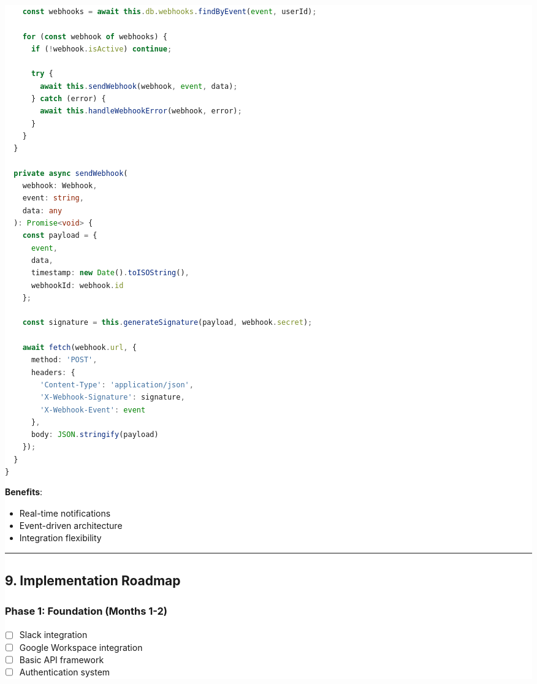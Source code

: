 ```typescript
    const webhooks = await this.db.webhooks.findByEvent(event, userId);
    
    for (const webhook of webhooks) {
      if (!webhook.isActive) continue;
      
      try {
        await this.sendWebhook(webhook, event, data);
      } catch (error) {
        await this.handleWebhookError(webhook, error);
      }
    }
  }
  
  private async sendWebhook(
    webhook: Webhook,
    event: string,
    data: any
  ): Promise<void> {
    const payload = {
      event,
      data,
      timestamp: new Date().toISOString(),
      webhookId: webhook.id
    };
    
    const signature = this.generateSignature(payload, webhook.secret);
    
    await fetch(webhook.url, {
      method: 'POST',
      headers: {
        'Content-Type': 'application/json',
        'X-Webhook-Signature': signature,
        'X-Webhook-Event': event
      },
      body: JSON.stringify(payload)
    });
  }
}
```

**Benefits**:
- Real-time notifications
- Event-driven architecture
- Integration flexibility

---

## 9. Implementation Roadmap

### Phase 1: Foundation (Months 1-2)
- [ ] Slack integration
- [ ] Google Workspace integration
- [ ] Basic API framework
- [ ] Authentication system
